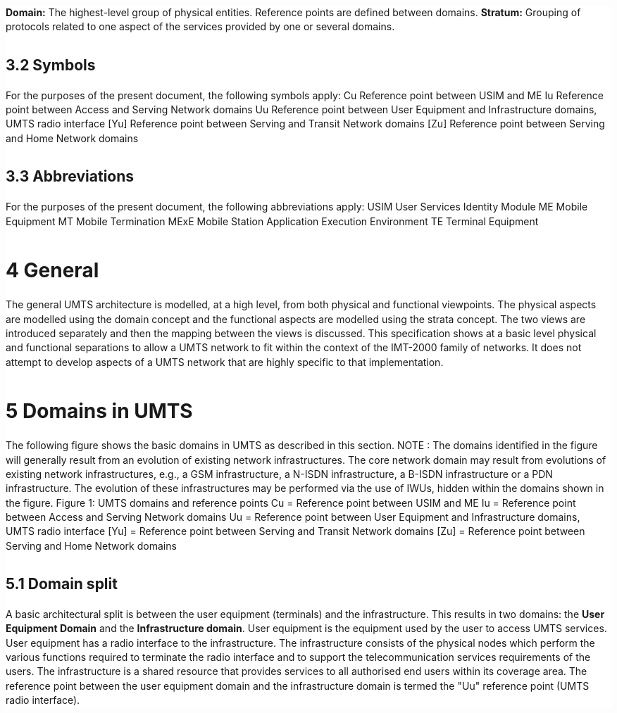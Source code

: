 **Domain:** The highest-level group of physical entities. Reference points are
defined between domains.
**Stratum:** Grouping of protocols related to one aspect of the services
provided by one or several domains.
## 3.2 Symbols
For the purposes of the present document, the following symbols apply:
Cu Reference point between USIM and ME
Iu Reference point between Access and Serving Network domains
Uu Reference point between User Equipment and Infrastructure domains, UMTS
radio interface
[Yu] Reference point between Serving and Transit Network domains
[Zu] Reference point between Serving and Home Network domains
## 3.3 Abbreviations
For the purposes of the present document, the following abbreviations apply:
USIM User Services Identity Module
ME Mobile Equipment
MT Mobile Termination
MExE Mobile Station Application Execution Environment
TE Terminal Equipment
# 4 General
The general UMTS architecture is modelled, at a high level, from both physical
and functional viewpoints. The physical aspects are modelled using the domain
concept and the functional aspects are modelled using the strata concept.
The two views are introduced separately and then the mapping between the views
is discussed.
This specification shows at a basic level physical and functional separations
to allow a UMTS network to fit within the context of the IMT-2000 family of
networks. It does not attempt to develop aspects of a UMTS network that are
highly specific to that implementation.
# 5 Domains in UMTS
The following figure shows the basic domains in UMTS as described in this
section.
NOTE : The domains identified in the figure will generally result from an
evolution of existing network infrastructures. The core network domain may
result from evolutions of existing network infrastructures, e.g., a GSM
infrastructure, a N-ISDN infrastructure, a B-ISDN infrastructure or a PDN
infrastructure. The evolution of these infrastructures may be performed via
the use of IWUs, hidden within the domains shown in the figure.
Figure 1: UMTS domains and reference points
Cu = Reference point between USIM and ME
Iu = Reference point between Access and Serving Network domains
Uu = Reference point between User Equipment and Infrastructure domains, UMTS
radio interface
[Yu] = Reference point between Serving and Transit Network domains
[Zu] = Reference point between Serving and Home Network domains
## 5.1 Domain split
A basic architectural split is between the user equipment (terminals) and the
infrastructure. This results in two domains: the **User Equipment Domain** and
the **Infrastructure domain**.
User equipment is the equipment used by the user to access UMTS services. User
equipment has a radio interface to the infrastructure. The infrastructure
consists of the physical nodes which perform the various functions required to
terminate the radio interface and to support the telecommunication services
requirements of the users. The infrastructure is a shared resource that
provides services to all authorised end users within its coverage area.
The reference point between the user equipment domain and the infrastructure
domain is termed the \"Uu\" reference point (UMTS radio interface).